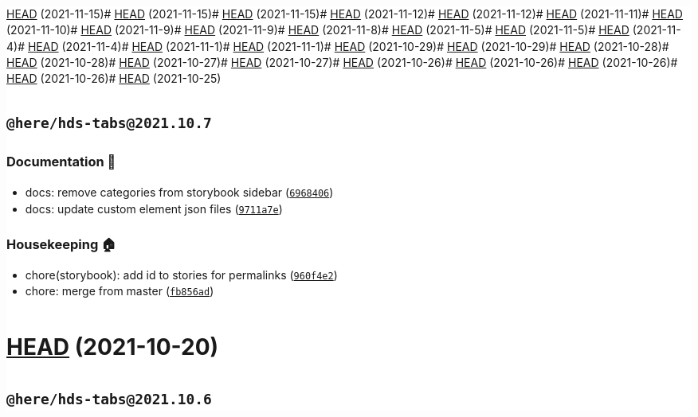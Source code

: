 [HEAD](https://main.gitlab.in.here.com/design/here-design-system/web/hds/-/compare/2021.11.14...HEAD) (2021-11-15)# [HEAD](https://main.gitlab.in.here.com/design/here-design-system/web/hds/-/compare/2021.11.13...HEAD) (2021-11-15)# [HEAD](https://main.gitlab.in.here.com/design/here-design-system/web/hds/-/compare/2021.11.12...HEAD) (2021-11-15)# [HEAD](https://main.gitlab.in.here.com/design/here-design-system/web/hds/-/compare/2021.11.11...HEAD) (2021-11-12)# [HEAD](https://main.gitlab.in.here.com/design/here-design-system/web/hds/-/compare/2021.11.10...HEAD) (2021-11-12)# [HEAD](https://main.gitlab.in.here.com/design/here-design-system/web/hds/-/compare/2021.11.9...HEAD) (2021-11-11)# [HEAD](https://main.gitlab.in.here.com/design/here-design-system/web/hds/-/compare/2021.11.8...HEAD) (2021-11-10)# [HEAD](https://main.gitlab.in.here.com/design/here-design-system/web/hds/-/compare/2021.11.7...HEAD) (2021-11-9)# [HEAD](https://main.gitlab.in.here.com/design/here-design-system/web/hds/-/compare/2021.11.6...HEAD) (2021-11-9)# [HEAD](https://main.gitlab.in.here.com/design/here-design-system/web/hds/-/compare/2021.11.5...HEAD) (2021-11-8)# [HEAD](https://main.gitlab.in.here.com/design/here-design-system/web/hds/-/compare/2021.11.4...HEAD) (2021-11-5)# [HEAD](https://main.gitlab.in.here.com/design/here-design-system/web/hds/-/compare/2021.11.3...HEAD) (2021-11-5)# [HEAD](https://main.gitlab.in.here.com/design/here-design-system/web/hds/-/compare/2021.11.2...HEAD) (2021-11-4)# [HEAD](https://main.gitlab.in.here.com/design/here-design-system/web/hds/-/compare/2021.11.1...HEAD) (2021-11-4)# [HEAD](https://main.gitlab.in.here.com/design/here-design-system/web/hds/-/compare/2021.11.0...HEAD) (2021-11-1)# [HEAD](https://main.gitlab.in.here.com/design/here-design-system/web/hds/-/compare/2021.10.17...HEAD) (2021-11-1)# [HEAD](https://main.gitlab.in.here.com/design/here-design-system/web/hds/-/compare/2021.10.16...HEAD) (2021-10-29)# [HEAD](https://main.gitlab.in.here.com/design/here-design-system/web/hds/-/compare/2021.10.15...HEAD) (2021-10-29)# [HEAD](https://main.gitlab.in.here.com/design/here-design-system/web/hds/-/compare/2021.10.14...HEAD) (2021-10-28)# [HEAD](https://main.gitlab.in.here.com/design/here-design-system/web/hds/-/compare/2021.10.13...HEAD) (2021-10-28)# [HEAD](https://main.gitlab.in.here.com/design/here-design-system/web/hds/-/compare/2021.10.12...HEAD) (2021-10-27)# [HEAD](https://main.gitlab.in.here.com/design/here-design-system/web/hds/-/compare/2021.10.11...HEAD) (2021-10-27)# [HEAD](https://main.gitlab.in.here.com/design/here-design-system/web/hds/-/compare/2021.10.10...HEAD) (2021-10-26)# [HEAD](https://main.gitlab.in.here.com/design/here-design-system/web/hds/-/compare/2021.10.9...HEAD) (2021-10-26)# [HEAD](https://main.gitlab.in.here.com/design/here-design-system/web/hds/-/compare/2021.10.8...HEAD) (2021-10-26)# [HEAD](https://main.gitlab.in.here.com/design/here-design-system/web/hds/-/compare/2021.10.7...HEAD) (2021-10-26)# [HEAD](https://main.gitlab.in.here.com/design/here-design-system/web/hds/-/compare/2021.10.6...HEAD) (2021-10-25)
## `@here/hds-tabs@2021.10.7`

### Documentation :memo:

- docs: remove categories from storybook
  sidebar ([`6968406`](https://main.gitlab.in.here.com/design/here-design-system/web/hds/-/commit/6968406))
- docs: update custom element json
  files ([`9711a7e`](https://main.gitlab.in.here.com/design/here-design-system/web/hds/-/commit/9711a7e))

### Housekeeping :house:

- chore(storybook): add id to stories for
  permalinks ([`960f4e2`](https://main.gitlab.in.here.com/design/here-design-system/web/hds/-/commit/960f4e2))
- chore: merge from
  master ([`fb856ad`](https://main.gitlab.in.here.com/design/here-design-system/web/hds/-/commit/fb856ad))
# [HEAD](https://main.gitlab.in.here.com/design/here-design-system/web/hds/-/compare/2021.10.5...HEAD) (2021-10-20)
## `@here/hds-tabs@2021.10.6`
